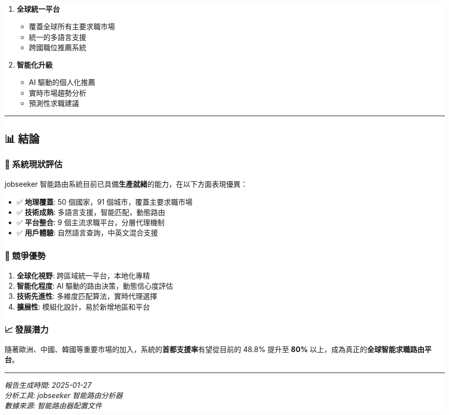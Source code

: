 1. **全球統一平台**
   - 覆蓋全球所有主要求職市場
   - 統一的多語言支援
   - 跨國職位推薦系統

2. **智能化升級**
   - AI 驅動的個人化推薦
   - 實時市場趨勢分析
   - 預測性求職建議

---

## 📊 結論

### 🎯 系統現狀評估

jobseeker 智能路由系統目前已具備**生產就緒**的能力，在以下方面表現優異：

- ✅ **地理覆蓋**: 50 個國家，91 個城市，覆蓋主要求職市場
- ✅ **技術成熟**: 多語言支援，智能匹配，動態路由
- ✅ **平台整合**: 9 個主流求職平台，分層代理機制
- ✅ **用戶體驗**: 自然語言查詢，中英文混合支援

### 🚀 競爭優勢

1. **全球化視野**: 跨區域統一平台，本地化專精
2. **智能化程度**: AI 驅動的路由決策，動態信心度評估
3. **技術先進性**: 多維度匹配算法，實時代理選擇
4. **擴展性**: 模組化設計，易於新增地區和平台

### 📈 發展潛力

隨著歐洲、中國、韓國等重要市場的加入，系統的**首都支援率**有望從目前的 48.8% 提升至 **80%** 以上，成為真正的**全球智能求職路由平台**。

---

*報告生成時間: 2025-01-27*  
*分析工具: jobseeker 智能路由分析器*  
*數據來源: 智能路由器配置文件*
